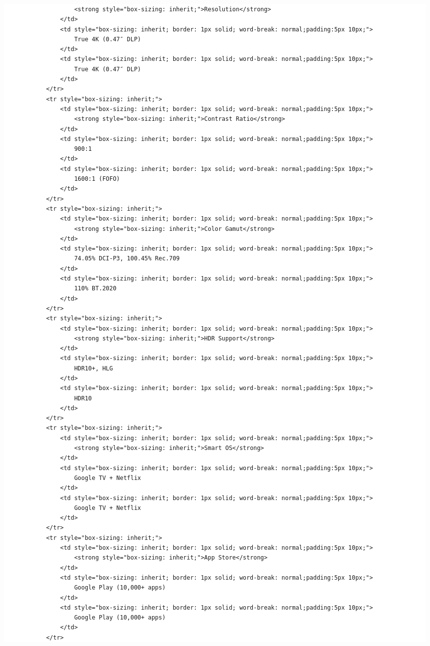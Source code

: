 						<strong style="box-sizing: inherit;">Resolution</strong>
					</td>
					<td style="box-sizing: inherit; border: 1px solid; word-break: normal;padding:5px 10px;">
						True 4K (0.47″ DLP)
					</td>
					<td style="box-sizing: inherit; border: 1px solid; word-break: normal;padding:5px 10px;">
						True 4K (0.47″ DLP)
					</td>
				</tr>
				<tr style="box-sizing: inherit;">
					<td style="box-sizing: inherit; border: 1px solid; word-break: normal;padding:5px 10px;">
						<strong style="box-sizing: inherit;">Contrast Ratio</strong>
					</td>
					<td style="box-sizing: inherit; border: 1px solid; word-break: normal;padding:5px 10px;">
						900:1
					</td>
					<td style="box-sizing: inherit; border: 1px solid; word-break: normal;padding:5px 10px;">
						1600:1 (FOFO)
					</td>
				</tr>
				<tr style="box-sizing: inherit;">
					<td style="box-sizing: inherit; border: 1px solid; word-break: normal;padding:5px 10px;">
						<strong style="box-sizing: inherit;">Color Gamut</strong>
					</td>
					<td style="box-sizing: inherit; border: 1px solid; word-break: normal;padding:5px 10px;">
						74.05% DCI-P3, 100.45% Rec.709
					</td>
					<td style="box-sizing: inherit; border: 1px solid; word-break: normal;padding:5px 10px;">
						110% BT.2020
					</td>
				</tr>
				<tr style="box-sizing: inherit;">
					<td style="box-sizing: inherit; border: 1px solid; word-break: normal;padding:5px 10px;">
						<strong style="box-sizing: inherit;">HDR Support</strong>
					</td>
					<td style="box-sizing: inherit; border: 1px solid; word-break: normal;padding:5px 10px;">
						HDR10+, HLG
					</td>
					<td style="box-sizing: inherit; border: 1px solid; word-break: normal;padding:5px 10px;">
						HDR10
					</td>
				</tr>
				<tr style="box-sizing: inherit;">
					<td style="box-sizing: inherit; border: 1px solid; word-break: normal;padding:5px 10px;">
						<strong style="box-sizing: inherit;">Smart OS</strong>
					</td>
					<td style="box-sizing: inherit; border: 1px solid; word-break: normal;padding:5px 10px;">
						Google TV + Netflix
					</td>
					<td style="box-sizing: inherit; border: 1px solid; word-break: normal;padding:5px 10px;">
						Google TV + Netflix
					</td>
				</tr>
				<tr style="box-sizing: inherit;">
					<td style="box-sizing: inherit; border: 1px solid; word-break: normal;padding:5px 10px;">
						<strong style="box-sizing: inherit;">App Store</strong>
					</td>
					<td style="box-sizing: inherit; border: 1px solid; word-break: normal;padding:5px 10px;">
						Google Play (10,000+ apps)
					</td>
					<td style="box-sizing: inherit; border: 1px solid; word-break: normal;padding:5px 10px;">
						Google Play (10,000+ apps)
					</td>
				</tr>